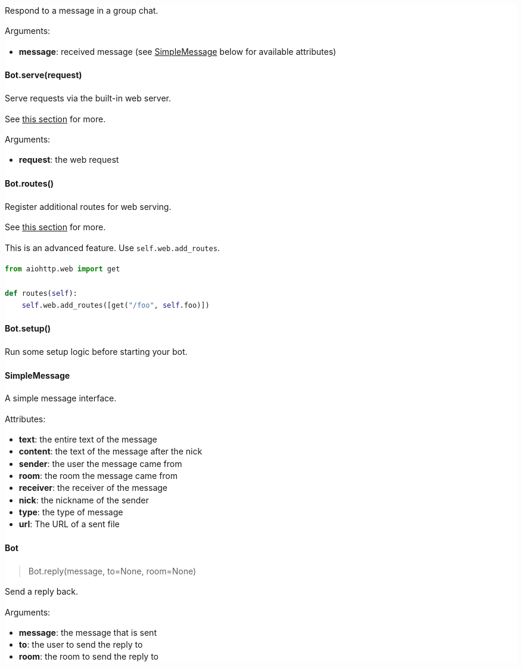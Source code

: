 Respond to a message in a group chat.

Arguments:

- **message**: received message (see [SimpleMessage](#simplemessage) below for available attributes)

#### Bot.serve(request)

Serve requests via the built-in web server.

See [this section](#serving-http) for more.

Arguments:

- **request**: the web request

#### Bot.routes()

Register additional routes for web serving.

See [this section](#serving-http) for more.

This is an advanced feature. Use `self.web.add_routes`.

```python
from aiohttp.web import get

def routes(self):
    self.web.add_routes([get("/foo", self.foo)])
```

#### Bot.setup()

Run some setup logic before starting your bot.

#### SimpleMessage

A simple message interface.

Attributes:

- **text**: the entire text of the message
- **content**: the text of the message after the nick
- **sender**: the user the message came from
- **room**: the room the message came from
- **receiver**: the receiver of the message
- **nick**: the nickname of the sender
- **type**: the type of message
- **url**: The URL of a sent file

#### Bot

> Bot.reply(message, to=None, room=None)

Send a reply back.

Arguments:

- **message**: the message that is sent
- **to**: the user to send the reply to
- **room**: the room to send the reply to

